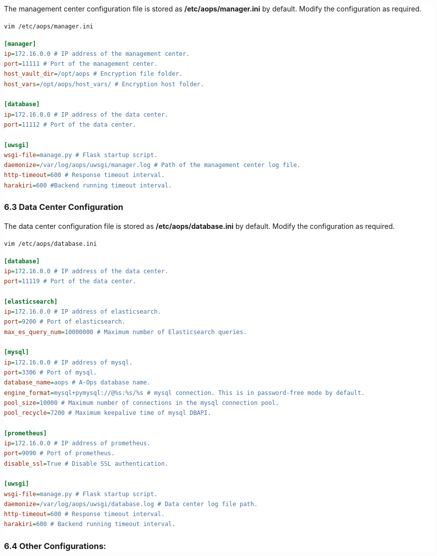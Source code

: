 The management center configuration file is stored as **/etc/aops/manager.ini** by default. Modify the configuration as required.

```shell
vim /etc/aops/manager.ini
```

```ini
[manager] 
ip=172.16.0.0 # IP address of the management center.
port=11111 # Port of the management center.
host_vault_dir=/opt/aops # Encryption file folder.
host_vars=/opt/aops/host_vars/ # Encryption host folder.

[database]
ip=172.16.0.0 # IP address of the data center.
port=11112 # Port of the data center.

[uwsgi]
wsgi-file=manage.py # Flask startup script.
daemonize=/var/log/aops/uwsgi/manager.log # Path of the management center log file.
http-timeout=600 # Response timeout interval.
harakiri=600 #Backend running timeout interval.
```
### 6.3 Data Center Configuration

The data center configuration file is stored as **/etc/aops/database.ini** by default. Modify the configuration as required.

```shell
vim /etc/aops/database.ini
```

```ini
[database]
ip=172.16.0.0 # IP address of the data center.
port=11119 # Port of the data center.

[elasticsearch]
ip=172.16.0.0 # IP address of elasticsearch.
port=9200 # Port of elasticsearch.
max_es_query_num=10000000 # Maximum number of Elasticsearch queries.

[mysql]
ip=172.16.0.0 # IP address of mysql.
port=3306 # Port of mysql.
database_name=aops # A-Ops database name.
engine_format=mysql+pymysql://@%s:%s/%s # mysql connection. This is in password-free mode by default.
pool_size=10000 # Maximum number of connections in the mysql connection pool.
pool_recycle=7200 # Maximum keepalive time of mysql DBAPI.

[prometheus]
ip=172.16.0.0 # IP address of prometheus.
port=9090 # Port of prometheus.
disable_ssl=True # Disable SSL authentication.

[uwsgi]
wsgi-file=manage.py # Flask startup script.
daemonize=/var/log/aops/uwsgi/database.log # Data center log file path.
http-timeout=600 # Response timeout interval.
harakiri=600 # Backend running timeout interval.
```
### 6.4 Other Configurations:
